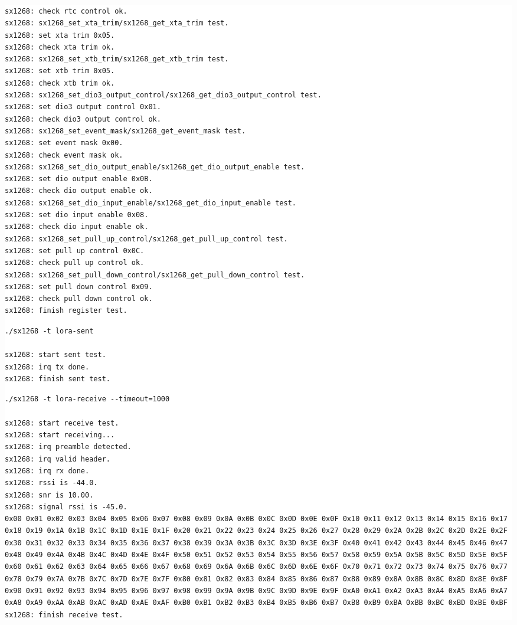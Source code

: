 ```shell
sx1268: check rtc control ok.
sx1268: sx1268_set_xta_trim/sx1268_get_xta_trim test.
sx1268: set xta trim 0x05.
sx1268: check xta trim ok.
sx1268: sx1268_set_xtb_trim/sx1268_get_xtb_trim test.
sx1268: set xtb trim 0x05.
sx1268: check xtb trim ok.
sx1268: sx1268_set_dio3_output_control/sx1268_get_dio3_output_control test.
sx1268: set dio3 output control 0x01.
sx1268: check dio3 output control ok.
sx1268: sx1268_set_event_mask/sx1268_get_event_mask test.
sx1268: set event mask 0x00.
sx1268: check event mask ok.
sx1268: sx1268_set_dio_output_enable/sx1268_get_dio_output_enable test.
sx1268: set dio output enable 0x0B.
sx1268: check dio output enable ok.
sx1268: sx1268_set_dio_input_enable/sx1268_get_dio_input_enable test.
sx1268: set dio input enable 0x08.
sx1268: check dio input enable ok.
sx1268: sx1268_set_pull_up_control/sx1268_get_pull_up_control test.
sx1268: set pull up control 0x0C.
sx1268: check pull up control ok.
sx1268: sx1268_set_pull_down_control/sx1268_get_pull_down_control test.
sx1268: set pull down control 0x09.
sx1268: check pull down control ok.
sx1268: finish register test.
```

```shell
./sx1268 -t lora-sent

sx1268: start sent test.
sx1268: irq tx done.
sx1268: finish sent test.
```

```shell
./sx1268 -t lora-receive --timeout=1000

sx1268: start receive test.
sx1268: start receiving...
sx1268: irq preamble detected.
sx1268: irq valid header.
sx1268: irq rx done.
sx1268: rssi is -44.0.
sx1268: snr is 10.00.
sx1268: signal rssi is -45.0.
0x00 0x01 0x02 0x03 0x04 0x05 0x06 0x07 0x08 0x09 0x0A 0x0B 0x0C 0x0D 0x0E 0x0F 0x10 0x11 0x12 0x13 0x14 0x15 0x16 0x17 0x18 0x19 0x1A 0x1B 0x1C 0x1D 0x1E 0x1F 0x20 0x21 0x22 0x23 0x24 0x25 0x26 0x27 0x28 0x29 0x2A 0x2B 0x2C 0x2D 0x2E 0x2F 0x30 0x31 0x32 0x33 0x34 0x35 0x36 0x37 0x38 0x39 0x3A 0x3B 0x3C 0x3D 0x3E 0x3F 0x40 0x41 0x42 0x43 0x44 0x45 0x46 0x47 0x48 0x49 0x4A 0x4B 0x4C 0x4D 0x4E 0x4F 0x50 0x51 0x52 0x53 0x54 0x55 0x56 0x57 0x58 0x59 0x5A 0x5B 0x5C 0x5D 0x5E 0x5F 0x60 0x61 0x62 0x63 0x64 0x65 0x66 0x67 0x68 0x69 0x6A 0x6B 0x6C 0x6D 0x6E 0x6F 0x70 0x71 0x72 0x73 0x74 0x75 0x76 0x77 0x78 0x79 0x7A 0x7B 0x7C 0x7D 0x7E 0x7F 0x80 0x81 0x82 0x83 0x84 0x85 0x86 0x87 0x88 0x89 0x8A 0x8B 0x8C 0x8D 0x8E 0x8F 0x90 0x91 0x92 0x93 0x94 0x95 0x96 0x97 0x98 0x99 0x9A 0x9B 0x9C 0x9D 0x9E 0x9F 0xA0 0xA1 0xA2 0xA3 0xA4 0xA5 0xA6 0xA7 0xA8 0xA9 0xAA 0xAB 0xAC 0xAD 0xAE 0xAF 0xB0 0xB1 0xB2 0xB3 0xB4 0xB5 0xB6 0xB7 0xB8 0xB9 0xBA 0xBB 0xBC 0xBD 0xBE 0xBF 
sx1268: finish receive test.
```
